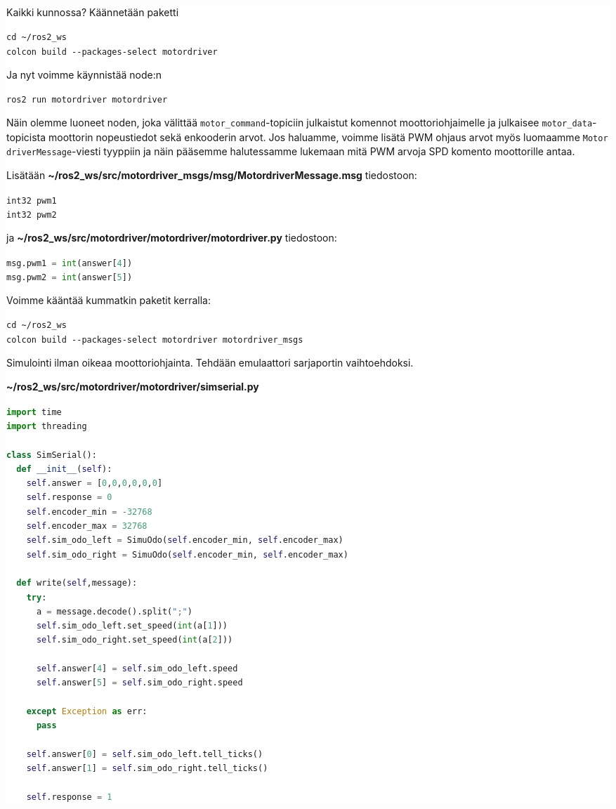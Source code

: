 Kaikki kunnossa? Käännetään paketti

```
cd ~/ros2_ws
colcon build --packages-select motordriver
```

Ja nyt voimme käynnistää node:n

```
ros2 run motordriver motordriver
```

Näin olemme luoneet noden, joka välittää ``motor_command``-topiciin julkaistut komennot moottoriohjaimelle ja julkaisee ``motor_data``-topicista moottorin nopeustiedot sekä enkooderin arvot. Jos haluamme, voimme lisätä PWM ohjaus arvot myös luomaamme ``MotordriverMessage``-viesti tyyppiin ja näin pääsemme halutessamme lukemaan mitä PWM arvoja SPD komento moottorille antaa.

Lisätään **~/ros2\_ws/src/motordriver\_msgs/msg/MotordriverMessage.msg** tiedostoon:

```
int32 pwm1
int32 pwm2
```

ja **~/ros2\_ws/src/motordriver/motordriver/motordriver.py** tiedostoon:

```python
msg.pwm1 = int(answer[4])
msg.pwm2 = int(answer[5])
```

Voimme kääntää kummatkin paketit kerralla:

```
cd ~/ros2_ws
colcon build --packages-select motordriver motordriver_msgs
```

Simulointi ilman oikeaa moottoriohjainta. Tehdään emulaattori sarjaportin vaihtoehdoksi.

**~/ros2\_ws/src/motordriver/motordriver/simserial.py**

```python
import time
import threading

class SimSerial():
  def __init__(self):
    self.answer = [0,0,0,0,0,0]
    self.response = 0
    self.encoder_min = -32768
    self.encoder_max = 32768
    self.sim_odo_left = SimuOdo(self.encoder_min, self.encoder_max)
    self.sim_odo_right = SimuOdo(self.encoder_min, self.encoder_max)

  def write(self,message):
    try:
      a = message.decode().split(";")
      self.sim_odo_left.set_speed(int(a[1]))
      self.sim_odo_right.set_speed(int(a[2]))

      self.answer[4] = self.sim_odo_left.speed
      self.answer[5] = self.sim_odo_right.speed

    except Exception as err:
      pass

    self.answer[0] = self.sim_odo_left.tell_ticks()
    self.answer[1] = self.sim_odo_right.tell_ticks()

    self.response = 1
```